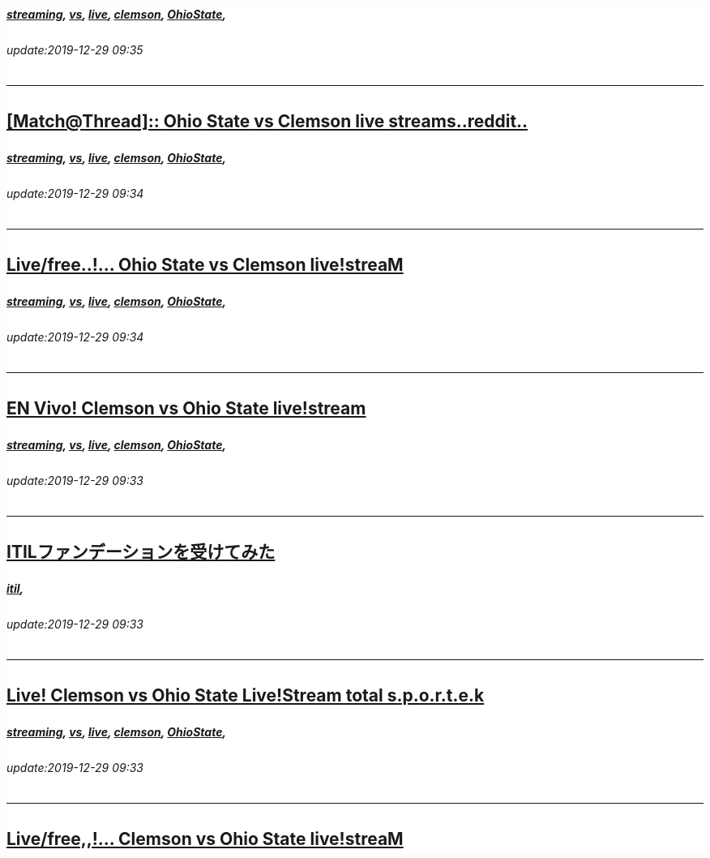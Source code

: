##### [streaming](https://qiita.com/tags/streaming), [vs](https://qiita.com/tags/vs), [live](https://qiita.com/tags/live), [clemson](https://qiita.com/tags/clemson), [OhioState](https://qiita.com/tags/OhioState), 
###### update:2019-12-29 09:35
---
## [[Match@Thread]:: Ohio State vs Clemson live streams..reddit..](https://qiita.com/Clemson-vs-Ohio-State-live/items/4c3611474e935e06cd98)
##### [streaming](https://qiita.com/tags/streaming), [vs](https://qiita.com/tags/vs), [live](https://qiita.com/tags/live), [clemson](https://qiita.com/tags/clemson), [OhioState](https://qiita.com/tags/OhioState), 
###### update:2019-12-29 09:34
---
## [Live/free..!... Ohio State vs Clemson live!streaM](https://qiita.com/Clemson-vs-Ohio-State-live/items/ef69b90eb8cc76067018)
##### [streaming](https://qiita.com/tags/streaming), [vs](https://qiita.com/tags/vs), [live](https://qiita.com/tags/live), [clemson](https://qiita.com/tags/clemson), [OhioState](https://qiita.com/tags/OhioState), 
###### update:2019-12-29 09:34
---
## [EN Vivo! Clemson vs Ohio State live!stream](https://qiita.com/Clemson-vs-Ohio-State-live/items/3dcc1e3152343e4b680e)
##### [streaming](https://qiita.com/tags/streaming), [vs](https://qiita.com/tags/vs), [live](https://qiita.com/tags/live), [clemson](https://qiita.com/tags/clemson), [OhioState](https://qiita.com/tags/OhioState), 
###### update:2019-12-29 09:33
---
## [ITILファンデーションを受けてみた](https://qiita.com/estaro/items/fd2320ab9379b0122bea)
##### [itil](https://qiita.com/tags/itil), 
###### update:2019-12-29 09:33
---
## [Live! Clemson vs Ohio State Live!Stream total s.p.o.r.t.e.k](https://qiita.com/Clemson-vs-Ohio-State-live/items/9742ea6a6332edb25cee)
##### [streaming](https://qiita.com/tags/streaming), [vs](https://qiita.com/tags/vs), [live](https://qiita.com/tags/live), [clemson](https://qiita.com/tags/clemson), [OhioState](https://qiita.com/tags/OhioState), 
###### update:2019-12-29 09:33
---
## [Live/free,,!... Clemson vs Ohio State live!streaM](https://qiita.com/Clemson-vs-Ohio-State-live/items/0aae3eb2695d342e121d)